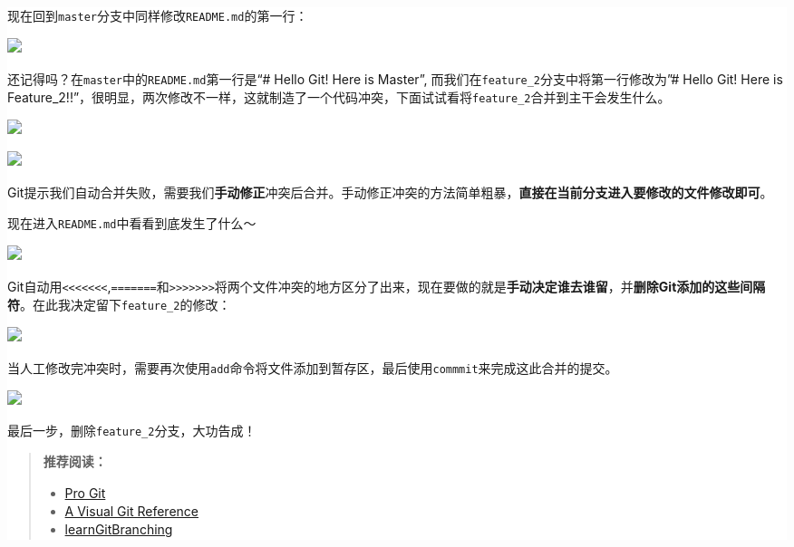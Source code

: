 现在回到`master`分支中同样修改`README.md`的第一行：

![](https://imgbed.codingkelvin.fun/uPic/Fkpt6e.png)

还记得吗？在`master`中的`README.md`第一行是“# Hello Git! Here is Master”, 而我们在`feature_2`分支中将第一行修改为”# Hello Git! Here is Feature_2!!”，很明显，两次修改不一样，这就制造了一个代码冲突，下面试试看将`feature_2`合并到主干会发生什么。

![](https://imgbed.codingkelvin.fun/uPic/issehi.png)

![](https://imgbed.codingkelvin.fun/uPic/9xtj6X.png)

Git提示我们自动合并失败，需要我们**手动修正**冲突后合并。手动修正冲突的方法简单粗暴，**直接在当前分支进入要修改的文件修改即可**。

现在进入`README.md`中看看到底发生了什么～

![](https://imgbed.codingkelvin.fun/uPic/XIHAsT.png)

Git自动用`<<<<<<<`,`=======`和`>>>>>>>`将两个文件冲突的地方区分了出来，现在要做的就是**手动决定谁去谁留**，并**删除Git添加的这些间隔符**。在此我决定留下`feature_2`的修改：

![](https://imgbed.codingkelvin.fun/uPic/daj1AZ.png)

当人工修改完冲突时，需要再次使用`add`命令将文件添加到暂存区，最后使用`commmit`来完成这此合并的提交。

![](https://imgbed.codingkelvin.fun/uPic/AJqnBk.png)

最后一步，删除`feature_2`分支，大功告成！

> **推荐阅读：**
>
> - [Pro Git](https://gitee.com/progit/1-起步.html)
> - [A Visual Git Reference](https://marklodato.github.io/visual-git-guide/index-en.html#diff)
> - [learnGitBranching](https://github.com/pcottle/learnGitBranching)